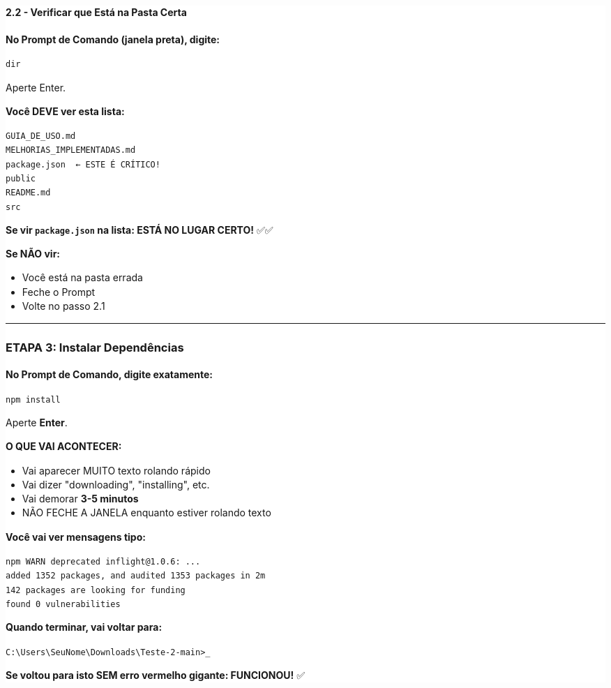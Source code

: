 #### 2.2 - Verificar que Está na Pasta Certa

**No Prompt de Comando (janela preta), digite:**

```
dir
```

Aperte Enter.

**Você DEVE ver esta lista:**
```
GUIA_DE_USO.md
MELHORIAS_IMPLEMENTADAS.md
package.json  ← ESTE É CRÍTICO!
public
README.md
src
```

**Se vir `package.json` na lista: ESTÁ NO LUGAR CERTO!** ✅✅

**Se NÃO vir:**
- Você está na pasta errada
- Feche o Prompt
- Volte no passo 2.1

---

### ETAPA 3: Instalar Dependências

**No Prompt de Comando, digite exatamente:**

```
npm install
```

Aperte **Enter**.

**O QUE VAI ACONTECER:**
- Vai aparecer MUITO texto rolando rápido
- Vai dizer "downloading", "installing", etc.
- Vai demorar **3-5 minutos**
- NÃO FECHE A JANELA enquanto estiver rolando texto

**Você vai ver mensagens tipo:**
```
npm WARN deprecated inflight@1.0.6: ...
added 1352 packages, and audited 1353 packages in 2m
142 packages are looking for funding
found 0 vulnerabilities
```

**Quando terminar, vai voltar para:**
```
C:\Users\SeuNome\Downloads\Teste-2-main>_
```

**Se voltou para isto SEM erro vermelho gigante: FUNCIONOU!** ✅
